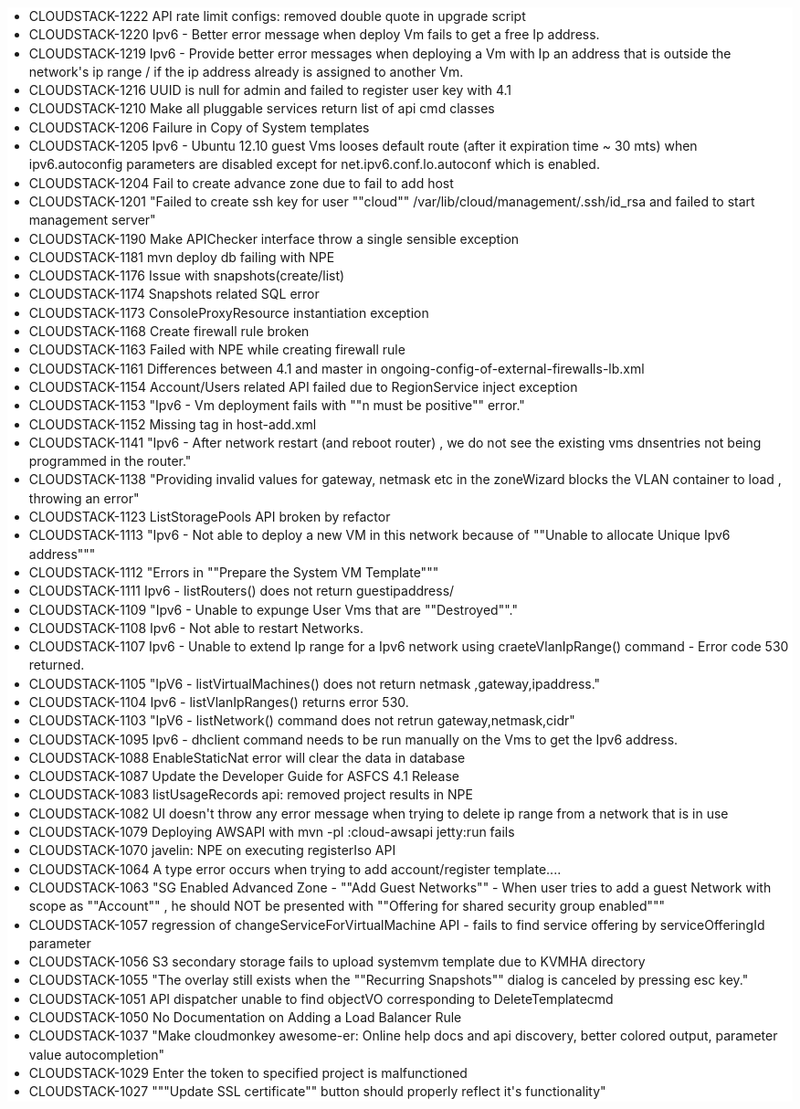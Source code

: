 * CLOUDSTACK-1222 API rate limit configs: removed double quote in upgrade script
* CLOUDSTACK-1220 Ipv6 - Better error message when deploy Vm fails to get a free Ip address.
* CLOUDSTACK-1219 Ipv6 - Provide better error messages when deploying a Vm with Ip an address that is outside the network's ip range / if the ip address already is assigned to another Vm.
* CLOUDSTACK-1216 UUID is null for admin and failed to register user key with 4.1
* CLOUDSTACK-1210 Make all pluggable services return list of api cmd classes
* CLOUDSTACK-1206 Failure in Copy of System templates
* CLOUDSTACK-1205 Ipv6 - Ubuntu 12.10 guest Vms looses default route (after it expiration time ~ 30 mts) when ipv6.autoconfig parameters are disabled except for net.ipv6.conf.lo.autoconf which is enabled.
* CLOUDSTACK-1204 Fail to create advance zone due to fail to add host
* CLOUDSTACK-1201 "Failed to create ssh key for user ""cloud"" /var/lib/cloud/management/.ssh/id_rsa and failed to start management server"
* CLOUDSTACK-1190 Make APIChecker interface throw a single sensible exception
* CLOUDSTACK-1181 mvn deploy db failing with NPE
* CLOUDSTACK-1176 Issue with snapshots(create/list)
* CLOUDSTACK-1174 Snapshots related SQL error
* CLOUDSTACK-1173 ConsoleProxyResource instantiation exception
* CLOUDSTACK-1168 Create firewall rule broken
* CLOUDSTACK-1163 Failed with NPE while creating firewall rule
* CLOUDSTACK-1161 Differences between 4.1 and master in ongoing-config-of-external-firewalls-lb.xml
* CLOUDSTACK-1154 Account/Users related API failed due to RegionService inject exception
* CLOUDSTACK-1153 "Ipv6 - Vm deployment fails with ""n must be positive"" error."
* CLOUDSTACK-1152 Missing tag in host-add.xml
* CLOUDSTACK-1141 "Ipv6 - After network restart (and reboot router) , we do not see the existing vms dnsentries not being programmed in the router."
* CLOUDSTACK-1138 "Providing invalid values for gateway, netmask etc in the zoneWizard blocks the VLAN container to load , throwing an error"
* CLOUDSTACK-1123 ListStoragePools API broken by refactor
* CLOUDSTACK-1113 "Ipv6 - Not able to deploy a new VM in this network because of ""Unable to allocate Unique Ipv6 address"""
* CLOUDSTACK-1112 "Errors in ""Prepare the System VM Template"""
* CLOUDSTACK-1111 Ipv6 - listRouters() does not return guestipaddress/
* CLOUDSTACK-1109 "Ipv6 - Unable to expunge User Vms that are ""Destroyed""."
* CLOUDSTACK-1108 Ipv6 - Not able to restart Networks.
* CLOUDSTACK-1107 Ipv6 - Unable to extend Ip range for a Ipv6 network using craeteVlanIpRange() command - Error code 530 returned.
* CLOUDSTACK-1105 "IpV6 - listVirtualMachines() does not return netmask ,gateway,ipaddress."
* CLOUDSTACK-1104 Ipv6 - listVlanIpRanges() returns error 530.
* CLOUDSTACK-1103 "IpV6 - listNetwork() command does not retrun gateway,netmask,cidr"
* CLOUDSTACK-1095 Ipv6 - dhclient command needs to be run manually on the Vms to get the Ipv6 address.
* CLOUDSTACK-1088 EnableStaticNat error will clear the data in database
* CLOUDSTACK-1087 Update the Developer Guide for ASFCS 4.1 Release
* CLOUDSTACK-1083 listUsageRecords api: removed project results in NPE
* CLOUDSTACK-1082 UI doesn't throw any error message when trying to delete ip range from a network that is in use
* CLOUDSTACK-1079 Deploying AWSAPI with mvn -pl :cloud-awsapi jetty:run fails
* CLOUDSTACK-1070 javelin: NPE on executing registerIso API
* CLOUDSTACK-1064 A type error occurs when trying to add account/register template....
* CLOUDSTACK-1063 "SG Enabled Advanced Zone - ""Add Guest Networks"" - When user tries to add a guest Network with scope as ""Account"" , he should NOT be presented with ""Offering for shared security group enabled"""
* CLOUDSTACK-1057 regression of changeServiceForVirtualMachine API - fails to find service offering by serviceOfferingId parameter
* CLOUDSTACK-1056 S3 secondary storage fails to upload systemvm template due to KVMHA directory
* CLOUDSTACK-1055 "The overlay still exists when the ""Recurring Snapshots"" dialog is canceled by pressing esc key."
* CLOUDSTACK-1051 API dispatcher unable to find objectVO corresponding to DeleteTemplatecmd
* CLOUDSTACK-1050 No Documentation on Adding a Load Balancer Rule
* CLOUDSTACK-1037 "Make cloudmonkey awesome-er: Online help docs and api discovery, better colored output, parameter value autocompletion"
* CLOUDSTACK-1029 Enter the token to specified project is malfunctioned
* CLOUDSTACK-1027 """Update SSL certificate"" button should properly reflect it's functionality"